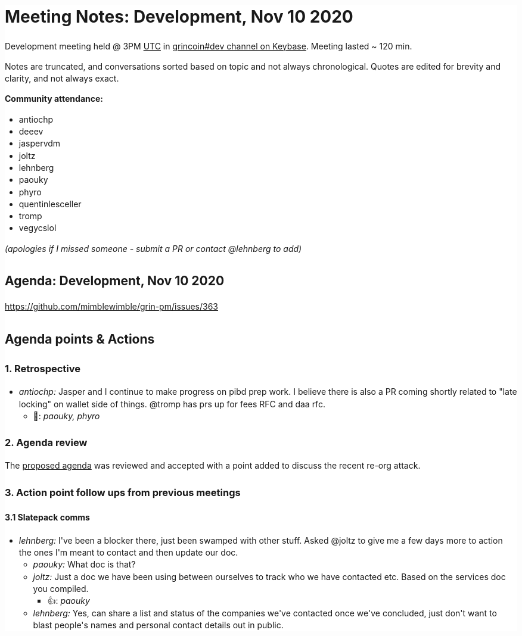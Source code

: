 # Meeting Notes: Development, Nov 10 2020

Development meeting held @ 3PM [UTC](http://www.timebie.com/std/utc.php) in [grincoin#dev channel on Keybase](https://keybase.io/team/grincoin). Meeting lasted ~ 120 min.

Notes are truncated, and conversations sorted based on topic and not always chronological. Quotes are edited for brevity and clarity, and not always exact.

**Community attendance:**
- antiochp
- deeev
- jaspervdm
- joltz
- lehnberg
- paouky
- phyro
- quentinlesceller
- tromp
- vegycslol

_(apologies if I missed someone - submit a PR or contact @lehnberg to add)_

## Agenda: Development, Nov 10 2020

https://github.com/mimblewimble/grin-pm/issues/363

## Agenda points & Actions

### 1. Retrospective
- _antiochp:_ Jasper and I continue to make progress on pibd prep work. I believe there is also a PR coming shortly related to "late locking" on wallet side of things. @tromp has prs up for fees RFC and daa rfc.
   - 🚀: _paouky, phyro_

### 2. Agenda review

The [proposed agenda](https://github.com/mimblewimble/grin-pm/issues/360) was reviewed and accepted with a point added to discuss the recent re-org attack.

### 3. Action point follow ups from previous meetings

#### 3.1 Slatepack comms
- _lehnberg:_ I've been a blocker there, just been swamped with other stuff. Asked @joltz to give me a few days more to action the ones I'm meant to contact and then update our doc.
   - _paouky:_ What doc is that?
   - _joltz:_ Just a doc we have been using between ourselves to track who we have contacted etc. Based on the services doc you compiled.
      - 👍: _paouky_
   - _lehnberg:_ Yes, can share a list and status of the companies we've contacted once we've concluded, just don't want to blast people's names and personal contact details out in public. 

